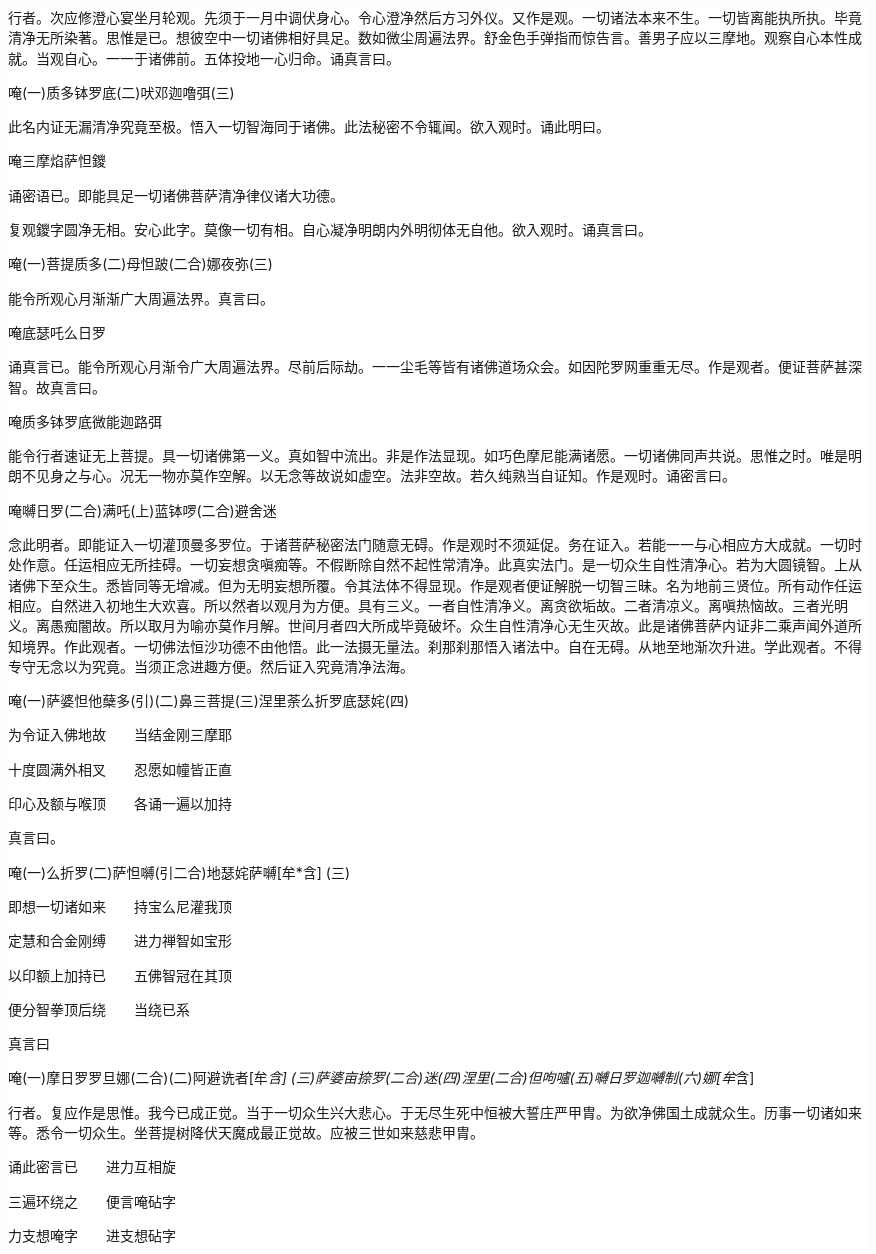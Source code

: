 行者。次应修澄心宴坐月轮观。先须于一月中调伏身心。令心澄净然后方习外仪。又作是观。一切诸法本来不生。一切皆离能执所执。毕竟清净无所染著。思惟是已。想彼空中一切诸佛相好具足。数如微尘周遍法界。舒金色手弹指而惊告言。善男子应以三摩地。观察自心本性成就。当观自心。一一于诸佛前。五体投地一心归命。诵真言曰。  

唵(一)质多钵罗底(二)吠邓迦噜弭(三)  

此名内证无漏清净究竟至极。悟入一切智海同于诸佛。此法秘密不令辄闻。欲入观时。诵此明曰。  

唵三摩焰萨怛鑁  

诵密语已。即能具足一切诸佛菩萨清净律仪诸大功德。  

复观鑁字圆净无相。安心此字。莫像一切有相。自心凝净明朗内外明彻体无自他。欲入观时。诵真言曰。  

唵(一)菩提质多(二)母怛跛(二合)娜夜弥(三)  

能令所观心月渐渐广大周遍法界。真言曰。  

唵底瑟吒么日罗  

诵真言已。能令所观心月渐令广大周遍法界。尽前后际劫。一一尘毛等皆有诸佛道场众会。如因陀罗网重重无尽。作是观者。便证菩萨甚深智。故真言曰。  

唵质多钵罗底微能迦路弭  

能令行者速证无上菩提。具一切诸佛第一义。真如智中流出。非是作法显现。如巧色摩尼能满诸愿。一切诸佛同声共说。思惟之时。唯是明朗不见身之与心。况无一物亦莫作空解。以无念等故说如虚空。法非空故。若久纯熟当自证知。作是观时。诵密言曰。  

唵嚩日罗(二合)满吒(上)蓝钵啰(二合)避舍迷  

念此明者。即能证入一切灌顶曼多罗位。于诸菩萨秘密法门随意无碍。作是观时不须延促。务在证入。若能一一与心相应方大成就。一切时处作意。任运相应无所挂碍。一切妄想贪嗔痴等。不假断除自然不起性常清净。此真实法门。是一切众生自性清净心。若为大圆镜智。上从诸佛下至众生。悉皆同等无增减。但为无明妄想所覆。令其法体不得显现。作是观者便证解脱一切智三昧。名为地前三贤位。所有动作任运相应。自然进入初地生大欢喜。所以然者以观月为方便。具有三义。一者自性清净义。离贪欲垢故。二者清凉义。离嗔热恼故。三者光明义。离愚痴闇故。所以取月为喻亦莫作月解。世间月者四大所成毕竟破坏。众生自性清净心无生灭故。此是诸佛菩萨内证非二乘声闻外道所知境界。作此观者。一切佛法恒沙功德不由他悟。此一法摄无量法。刹那刹那悟入诸法中。自在无碍。从地至地渐次升进。学此观者。不得专守无念以为究竟。当须正念进趣方便。然后证入究竟清净法海。  

唵(一)萨婆怛他蘖多(引)(二)鼻三菩提(三)涅里荼么折罗底瑟姹(四)  

为令证入佛地故　　当结金刚三摩耶  

十度圆满外相叉　　忍愿如幢皆正直  

印心及额与喉顶　　各诵一遍以加持  

真言曰。  

唵(一)么折罗(二)萨怛嚩(引二合)地瑟姹萨嚩[牟*含] (三)  

即想一切诸如来　　持宝么尼灌我顶  

定慧和合金刚缚　　进力禅智如宝形  

以印额上加持已　　五佛智冠在其顶  

便分智拳顶后绕　　当绕已系  

真言曰  

唵(一)摩日罗罗旦娜(二合)(二)阿避诜者[牟*含] (三)萨婆亩捺罗(二合)迷(四)涅里(二合)但呴嚧(五)嚩日罗迦嚩制(六)娜[牟*含]  

行者。复应作是思惟。我今已成正觉。当于一切众生兴大悲心。于无尽生死中恒被大誓庄严甲胄。为欲净佛国土成就众生。历事一切诸如来等。悉令一切众生。坐菩提树降伏天魔成最正觉故。应被三世如来慈悲甲胄。  

诵此密言已　　进力互相旋  

三遍环绕之　　便言唵砧字  

力支想唵字　　进支想砧字  
